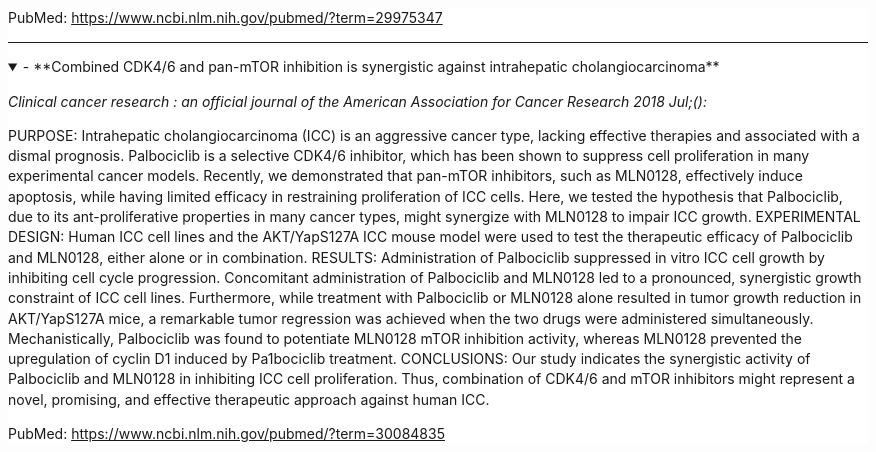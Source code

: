 PubMed: https://www.ncbi.nlm.nih.gov/pubmed/?term=29975347



<script async='' charset='utf-8' src='https://badge.dimensions.ai/badge.js'></script> <span class='__dimensions_badge_embed__' data-doi='10.1097/MPA.0000000000001090' data-style='small_circle' data-hide-zero-citations='true' data-legend='always'></span>

<script type='text/javascript' src='https://d1bxh8uas1mnw7.cloudfront.net/assets/embed.js'></script> <span class='altmetric-embed' data-badge-details='right' data-badge-type='donut' data-doi='10.1097/MPA.0000000000001090' data-hide-no-mentions='true'></span>

</details>

---


















<details open> <summary>
- **Combined CDK4/6 and pan-mTOR inhibition is synergistic against intrahepatic cholangiocarcinoma**
</summary> 

*Clinical cancer research : an official journal of the American Association for Cancer Research 2018 Jul;():*

PURPOSE: Intrahepatic cholangiocarcinoma (ICC) is an aggressive cancer type, lacking effective therapies and associated with a dismal prognosis. Palbociclib is a selective CDK4/6 inhibitor, which has been shown to suppress cell proliferation in many experimental cancer models. Recently, we demonstrated that pan-mTOR inhibitors, such as MLN0128, effectively induce apoptosis, while having limited efficacy in restraining proliferation of ICC cells. Here, we tested the hypothesis that Palbociclib, due to its ant-proliferative properties in many cancer types, might synergize with MLN0128 to impair ICC growth.
EXPERIMENTAL DESIGN: Human ICC cell lines and the AKT/YapS127A ICC mouse model were used to test the therapeutic efficacy of Palbociclib and MLN0128, either alone or in combination.
RESULTS: Administration of Palbociclib suppressed in vitro ICC cell growth by inhibiting cell cycle progression. Concomitant administration of Palbociclib and MLN0128 led to a pronounced, synergistic growth constraint of ICC cell lines. Furthermore, while treatment with Palbociclib or MLN0128 alone resulted in tumor growth reduction in AKT/YapS127A mice, a remarkable tumor regression was achieved when the two drugs were administered simultaneously. Mechanistically, Palbociclib was found to potentiate MLN0128 mTOR inhibition activity, whereas MLN0128 prevented the upregulation of cyclin D1 induced by Pa1bociclib treatment.
CONCLUSIONS: Our study indicates the synergistic activity of Palbociclib and MLN0128 in inhibiting ICC cell proliferation. Thus, combination of CDK4/6 and mTOR inhibitors might represent a novel, promising, and effective therapeutic approach against human ICC.

PubMed: https://www.ncbi.nlm.nih.gov/pubmed/?term=30084835
